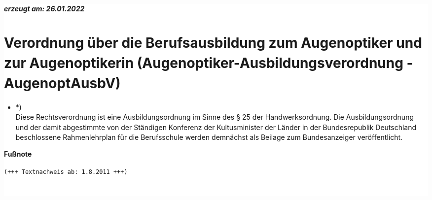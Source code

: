   
  

##### erzeugt am: 26.01.2022

</td>

</tr>

</table>

<span id="BJNR069800011.html"></span>

# Verordnung über die Berufsausbildung zum Augenoptiker und zur Augenoptikerin (Augenoptiker-Ausbildungsverordnung - AugenoptAusbV)

<div>

<div class="jnhtml">

  - <span id="BJNR069800011.html#f775243_01"></span><span>\*)
    </span>  
    Diese Rechtsverordnung ist eine Ausbildungsordnung im Sinne des § 25
    der Handwerksordnung. Die Ausbildungsordnung und der damit
    abgestimmte von der Ständigen Konferenz der Kultusminister der
    Länder in der Bundesrepublik Deutschland beschlossene
    Rahmenlehrplan für die Berufsschule werden demnächst als Beilage zum
    Bundesanzeiger veröffentlicht.

</div>

</div>

<div>

  
**Fußnote**

<div class="jnhtml">

<div>

<div class="jurAbsatz">

  

``` 
(+++ Textnachweis ab: 1.8.2011 +++)

 
```

</div>

</div>

</div>

</div>

<span id="BJNR069800011BJNE000100000.html"></span>
